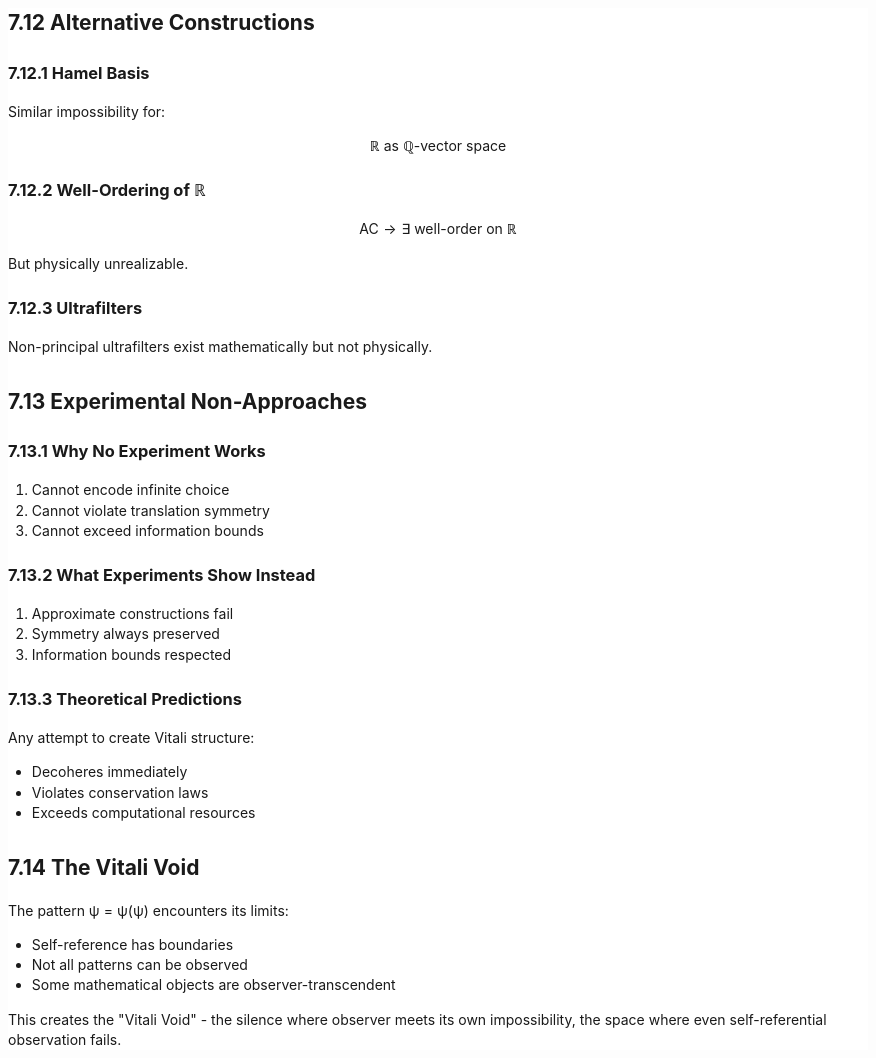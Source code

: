 ## 7.12 Alternative Constructions

### 7.12.1 Hamel Basis

Similar impossibility for:

$$
\mathbb{R} \text{ as } \mathbb{Q}\text{-vector space}
$$

### 7.12.2 Well-Ordering of ℝ

$$
\text{AC} \rightarrow \exists \text{ well-order on } \mathbb{R}
$$

But physically unrealizable.

### 7.12.3 Ultrafilters

Non-principal ultrafilters exist mathematically but not physically.

## 7.13 Experimental Non-Approaches

### 7.13.1 Why No Experiment Works

1. Cannot encode infinite choice
2. Cannot violate translation symmetry
3. Cannot exceed information bounds

### 7.13.2 What Experiments Show Instead

1. Approximate constructions fail
2. Symmetry always preserved
3. Information bounds respected

### 7.13.3 Theoretical Predictions

Any attempt to create Vitali structure:
- Decoheres immediately
- Violates conservation laws
- Exceeds computational resources

## 7.14 The Vitali Void

The pattern ψ = ψ(ψ) encounters its limits:
- Self-reference has boundaries
- Not all patterns can be observed
- Some mathematical objects are observer-transcendent

This creates the "Vitali Void" - the silence where observer meets its own impossibility, the space where even self-referential observation fails.
